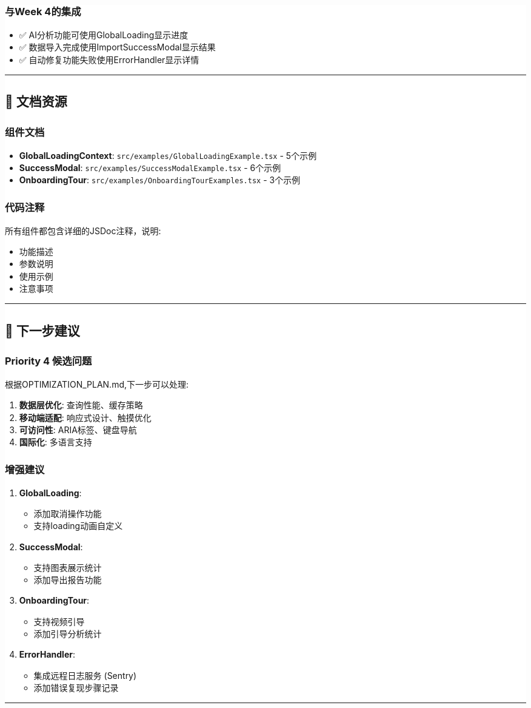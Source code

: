 ### 与Week 4的集成
- ✅ AI分析功能可使用GlobalLoading显示进度
- ✅ 数据导入完成使用ImportSuccessModal显示结果
- ✅ 自动修复功能失败使用ErrorHandler显示详情

---

## 📖 文档资源

### 组件文档
- **GlobalLoadingContext**: `src/examples/GlobalLoadingExample.tsx` - 5个示例
- **SuccessModal**: `src/examples/SuccessModalExample.tsx` - 6个示例
- **OnboardingTour**: `src/examples/OnboardingTourExamples.tsx` - 3个示例

### 代码注释
所有组件都包含详细的JSDoc注释，说明:
- 功能描述
- 参数说明
- 使用示例
- 注意事项

---

## 🎯 下一步建议

### Priority 4 候选问题
根据OPTIMIZATION_PLAN.md,下一步可以处理:

1. **数据层优化**: 查询性能、缓存策略
2. **移动端适配**: 响应式设计、触摸优化
3. **可访问性**: ARIA标签、键盘导航
4. **国际化**: 多语言支持

### 增强建议
1. **GlobalLoading**:
   - 添加取消操作功能
   - 支持loading动画自定义

2. **SuccessModal**:
   - 支持图表展示统计
   - 添加导出报告功能

3. **OnboardingTour**:
   - 支持视频引导
   - 添加引导分析统计

4. **ErrorHandler**:
   - 集成远程日志服务 (Sentry)
   - 添加错误复现步骤记录

---
